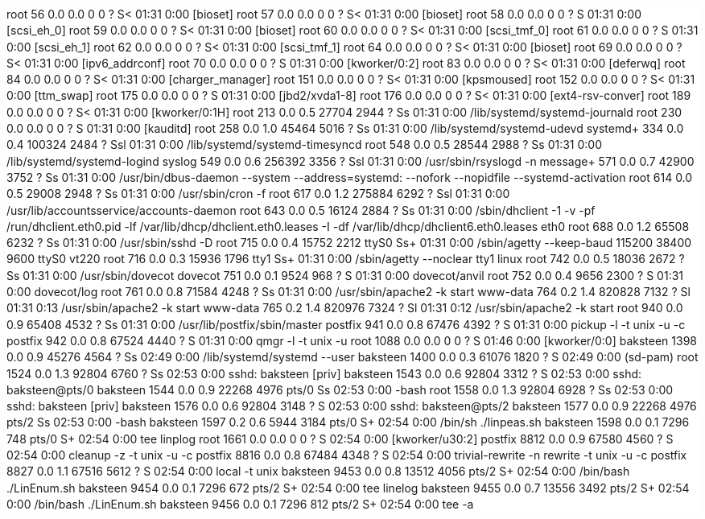 root        56  0.0  0.0      0     0 ?        S<   01:31   0:00 [bioset]
root        57  0.0  0.0      0     0 ?        S<   01:31   0:00 [bioset]
root        58  0.0  0.0      0     0 ?        S    01:31   0:00 [scsi_eh_0]
root        59  0.0  0.0      0     0 ?        S<   01:31   0:00 [bioset]
root        60  0.0  0.0      0     0 ?        S<   01:31   0:00 [scsi_tmf_0]
root        61  0.0  0.0      0     0 ?        S    01:31   0:00 [scsi_eh_1]
root        62  0.0  0.0      0     0 ?        S<   01:31   0:00 [scsi_tmf_1]
root        64  0.0  0.0      0     0 ?        S<   01:31   0:00 [bioset]
root        69  0.0  0.0      0     0 ?        S<   01:31   0:00 [ipv6_addrconf]
root        70  0.0  0.0      0     0 ?        S    01:31   0:00 [kworker/0:2]
root        83  0.0  0.0      0     0 ?        S<   01:31   0:00 [deferwq]
root        84  0.0  0.0      0     0 ?        S<   01:31   0:00 [charger_manager]
root       151  0.0  0.0      0     0 ?        S<   01:31   0:00 [kpsmoused]
root       152  0.0  0.0      0     0 ?        S<   01:31   0:00 [ttm_swap]
root       175  0.0  0.0      0     0 ?        S    01:31   0:00 [jbd2/xvda1-8]
root       176  0.0  0.0      0     0 ?        S<   01:31   0:00 [ext4-rsv-conver]
root       189  0.0  0.0      0     0 ?        S<   01:31   0:00 [kworker/0:1H]
root       213  0.0  0.5  27704  2944 ?        Ss   01:31   0:00 /lib/systemd/systemd-journald
root       230  0.0  0.0      0     0 ?        S    01:31   0:00 [kauditd]
root       258  0.0  1.0  45464  5016 ?        Ss   01:31   0:00 /lib/systemd/systemd-udevd
systemd+   334  0.0  0.4 100324  2484 ?        Ssl  01:31   0:00 /lib/systemd/systemd-timesyncd
root       548  0.0  0.5  28544  2988 ?        Ss   01:31   0:00 /lib/systemd/systemd-logind
syslog     549  0.0  0.6 256392  3356 ?        Ssl  01:31   0:00 /usr/sbin/rsyslogd -n
message+   571  0.0  0.7  42900  3752 ?        Ss   01:31   0:00 /usr/bin/dbus-daemon --system --address=systemd: --nofork --nopidfile --systemd-activation
root       614  0.0  0.5  29008  2948 ?        Ss   01:31   0:00 /usr/sbin/cron -f
root       617  0.0  1.2 275884  6292 ?        Ssl  01:31   0:00 /usr/lib/accountsservice/accounts-daemon
root       643  0.0  0.5  16124  2884 ?        Ss   01:31   0:00 /sbin/dhclient -1 -v -pf /run/dhclient.eth0.pid -lf /var/lib/dhcp/dhclient.eth0.leases -I -df /var/lib/dhcp/dhclient6.eth0.leases eth0
root       688  0.0  1.2  65508  6232 ?        Ss   01:31   0:00 /usr/sbin/sshd -D
root       715  0.0  0.4  15752  2212 ttyS0    Ss+  01:31   0:00 /sbin/agetty --keep-baud 115200 38400 9600 ttyS0 vt220
root       716  0.0  0.3  15936  1796 tty1     Ss+  01:31   0:00 /sbin/agetty --noclear tty1 linux
root       742  0.0  0.5  18036  2672 ?        Ss   01:31   0:00 /usr/sbin/dovecot
dovecot    751  0.0  0.1   9524   968 ?        S    01:31   0:00 dovecot/anvil
root       752  0.0  0.4   9656  2300 ?        S    01:31   0:00 dovecot/log
root       761  0.0  0.8  71584  4248 ?        Ss   01:31   0:00 /usr/sbin/apache2 -k start
www-data   764  0.2  1.4 820828  7132 ?        Sl   01:31   0:13 /usr/sbin/apache2 -k start
www-data   765  0.2  1.4 820976  7324 ?        Sl   01:31   0:12 /usr/sbin/apache2 -k start
root       940  0.0  0.9  65408  4532 ?        Ss   01:31   0:00 /usr/lib/postfix/sbin/master
postfix    941  0.0  0.8  67476  4392 ?        S    01:31   0:00 pickup -l -t unix -u -c
postfix    942  0.0  0.8  67524  4440 ?        S    01:31   0:00 qmgr -l -t unix -u
root      1088  0.0  0.0      0     0 ?        S    01:46   0:00 [kworker/0:0]
baksteen  1398  0.0  0.9  45276  4564 ?        Ss   02:49   0:00 /lib/systemd/systemd --user
baksteen  1400  0.0  0.3  61076  1820 ?        S    02:49   0:00 (sd-pam)
root      1524  0.0  1.3  92804  6760 ?        Ss   02:53   0:00 sshd: baksteen [priv]
baksteen  1543  0.0  0.6  92804  3312 ?        S    02:53   0:00 sshd: baksteen@pts/0
baksteen  1544  0.0  0.9  22268  4976 pts/0    Ss   02:53   0:00 -bash
root      1558  0.0  1.3  92804  6928 ?        Ss   02:53   0:00 sshd: baksteen [priv]
baksteen  1576  0.0  0.6  92804  3148 ?        S    02:53   0:00 sshd: baksteen@pts/2
baksteen  1577  0.0  0.9  22268  4976 pts/2    Ss   02:53   0:00 -bash
baksteen  1597  0.2  0.6   5944  3184 pts/0    S+   02:54   0:00 /bin/sh ./linpeas.sh
baksteen  1598  0.0  0.1   7296   748 pts/0    S+   02:54   0:00 tee linplog
root      1661  0.0  0.0      0     0 ?        S    02:54   0:00 [kworker/u30:2]
postfix   8812  0.0  0.9  67580  4560 ?        S    02:54   0:00 cleanup -z -t unix -u -c
postfix   8816  0.0  0.8  67484  4348 ?        S    02:54   0:00 trivial-rewrite -n rewrite -t unix -u -c
postfix   8827  0.0  1.1  67516  5612 ?        S    02:54   0:00 local -t unix
baksteen  9453  0.0  0.8  13512  4056 pts/2    S+   02:54   0:00 /bin/bash ./LinEnum.sh
baksteen  9454  0.0  0.1   7296   672 pts/2    S+   02:54   0:00 tee linelog
baksteen  9455  0.0  0.7  13556  3492 pts/2    S+   02:54   0:00 /bin/bash ./LinEnum.sh
baksteen  9456  0.0  0.1   7296   812 pts/2    S+   02:54   0:00 tee -a
